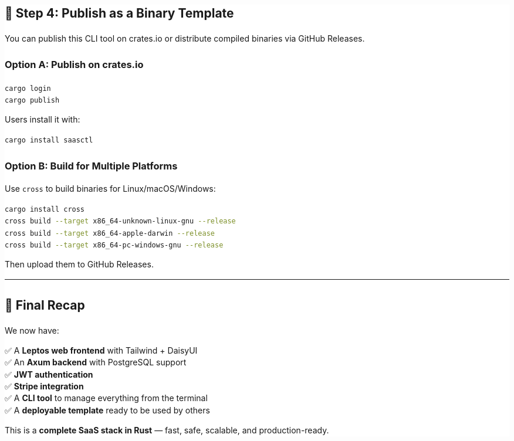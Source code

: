 ## 🧱 Step 4: Publish as a Binary Template

You can publish this CLI tool on crates.io or distribute compiled binaries via GitHub Releases.

### Option A: Publish on crates.io

```bash
cargo login
cargo publish
```

Users install it with:

```bash
cargo install saasctl
```

### Option B: Build for Multiple Platforms

Use `cross` to build binaries for Linux/macOS/Windows:

```bash
cargo install cross
cross build --target x86_64-unknown-linux-gnu --release
cross build --target x86_64-apple-darwin --release
cross build --target x86_64-pc-windows-gnu --release
```

Then upload them to GitHub Releases.

---

## 🎉 Final Recap

We now have:

✅ A **Leptos web frontend** with Tailwind + DaisyUI  
✅ An **Axum backend** with PostgreSQL support  
✅ **JWT authentication**  
✅ **Stripe integration**  
✅ A **CLI tool** to manage everything from the terminal  
✅ A **deployable template** ready to be used by others  

This is a **complete SaaS stack in Rust** — fast, safe, scalable, and production-ready.
